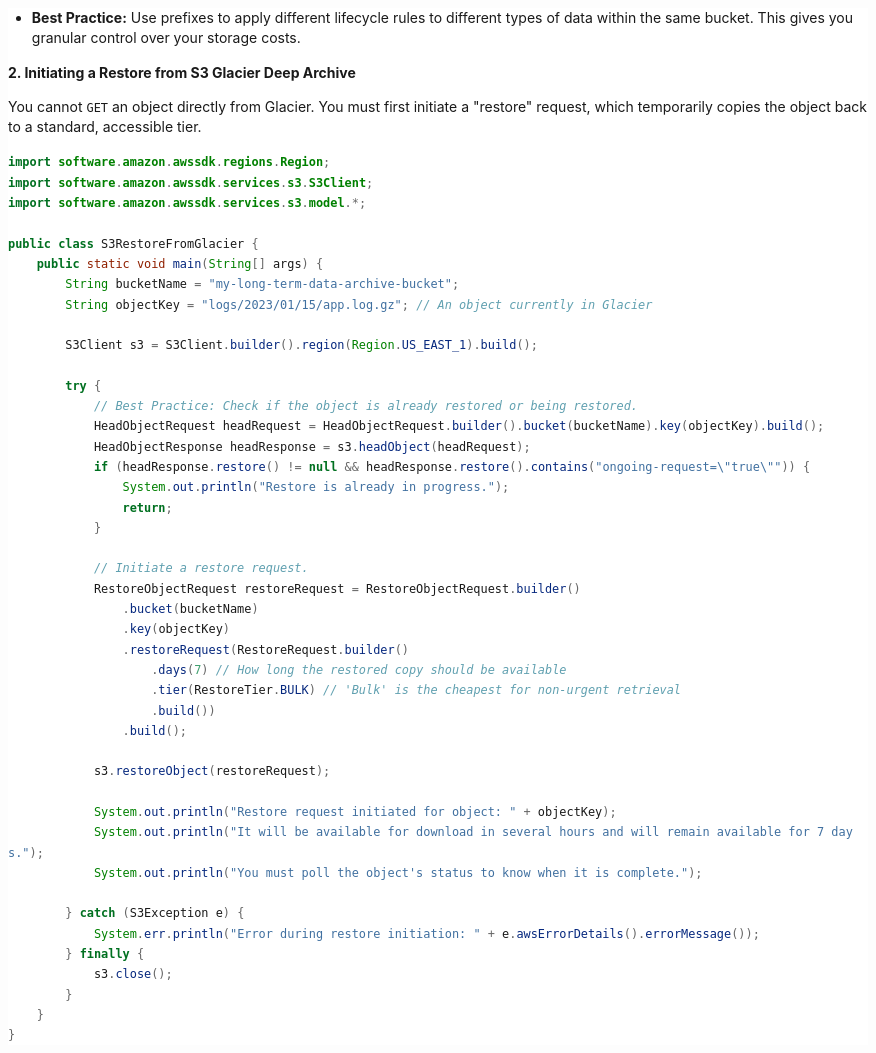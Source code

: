* **Best Practice:** Use prefixes to apply different lifecycle rules to different types of data within the same bucket. This gives you granular control over your storage costs.

**2. Initiating a Restore from S3 Glacier Deep Archive**

You cannot `GET` an object directly from Glacier. You must first initiate a "restore" request, which temporarily copies the object back to a standard, accessible tier.

```java
import software.amazon.awssdk.regions.Region;
import software.amazon.awssdk.services.s3.S3Client;
import software.amazon.awssdk.services.s3.model.*;

public class S3RestoreFromGlacier {
    public static void main(String[] args) {
        String bucketName = "my-long-term-data-archive-bucket";
        String objectKey = "logs/2023/01/15/app.log.gz"; // An object currently in Glacier

        S3Client s3 = S3Client.builder().region(Region.US_EAST_1).build();

        try {
            // Best Practice: Check if the object is already restored or being restored.
            HeadObjectRequest headRequest = HeadObjectRequest.builder().bucket(bucketName).key(objectKey).build();
            HeadObjectResponse headResponse = s3.headObject(headRequest);
            if (headResponse.restore() != null && headResponse.restore().contains("ongoing-request=\"true\"")) {
                System.out.println("Restore is already in progress.");
                return;
            }

            // Initiate a restore request.
            RestoreObjectRequest restoreRequest = RestoreObjectRequest.builder()
                .bucket(bucketName)
                .key(objectKey)
                .restoreRequest(RestoreRequest.builder()
                    .days(7) // How long the restored copy should be available
                    .tier(RestoreTier.BULK) // 'Bulk' is the cheapest for non-urgent retrieval
                    .build())
                .build();

            s3.restoreObject(restoreRequest);

            System.out.println("Restore request initiated for object: " + objectKey);
            System.out.println("It will be available for download in several hours and will remain available for 7 days.");
            System.out.println("You must poll the object's status to know when it is complete.");

        } catch (S3Exception e) {
            System.err.println("Error during restore initiation: " + e.awsErrorDetails().errorMessage());
        } finally {
            s3.close();
        }
    }
}
```
